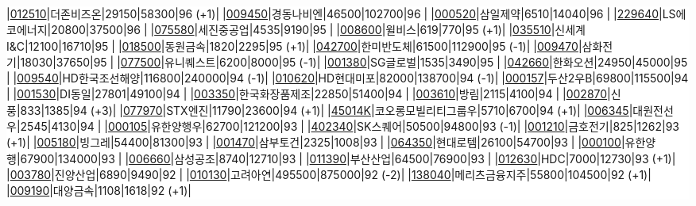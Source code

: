 |[012510](https://finance.daum.net/quotes/A012510)|더존비즈온|29150|58300|96 (+1)|
|[009450](https://finance.daum.net/quotes/A009450)|경동나비엔|46500|102700|96 |
|[000520](https://finance.daum.net/quotes/A000520)|삼일제약|6510|14040|96 |
|[229640](https://finance.daum.net/quotes/A229640)|LS에코에너지|20800|37500|96 |
|[075580](https://finance.daum.net/quotes/A075580)|세진중공업|4535|9190|95 |
|[008600](https://finance.daum.net/quotes/A008600)|윌비스|619|770|95 (+1)|
|[035510](https://finance.daum.net/quotes/A035510)|신세계 I&C|12100|16710|95 |
|[018500](https://finance.daum.net/quotes/A018500)|동원금속|1820|2295|95 (+1)|
|[042700](https://finance.daum.net/quotes/A042700)|한미반도체|61500|112900|95 (-1)|
|[009470](https://finance.daum.net/quotes/A009470)|삼화전기|18030|37650|95 |
|[077500](https://finance.daum.net/quotes/A077500)|유니퀘스트|6200|8000|95 (-1)|
|[001380](https://finance.daum.net/quotes/A001380)|SG글로벌|1535|3490|95 |
|[042660](https://finance.daum.net/quotes/A042660)|한화오션|24950|45000|95 |
|[009540](https://finance.daum.net/quotes/A009540)|HD한국조선해양|116800|240000|94 (-1)|
|[010620](https://finance.daum.net/quotes/A010620)|HD현대미포|82000|138700|94 (-1)|
|[000157](https://finance.daum.net/quotes/A000157)|두산2우B|69800|115500|94 |
|[001530](https://finance.daum.net/quotes/A001530)|DI동일|27801|49100|94 |
|[003350](https://finance.daum.net/quotes/A003350)|한국화장품제조|22850|51400|94 |
|[003610](https://finance.daum.net/quotes/A003610)|방림|2115|4100|94 |
|[002870](https://finance.daum.net/quotes/A002870)|신풍|833|1385|94 (+3)|
|[077970](https://finance.daum.net/quotes/A077970)|STX엔진|11790|23600|94 (+1)|
|[45014K](https://finance.daum.net/quotes/A45014K)|코오롱모빌리티그룹우|5710|6700|94 (+1)|
|[006345](https://finance.daum.net/quotes/A006345)|대원전선우|2545|4130|94 |
|[000105](https://finance.daum.net/quotes/A000105)|유한양행우|62700|121200|93 |
|[402340](https://finance.daum.net/quotes/A402340)|SK스퀘어|50500|94800|93 (-1)|
|[001210](https://finance.daum.net/quotes/A001210)|금호전기|825|1262|93 (+1)|
|[005180](https://finance.daum.net/quotes/A005180)|빙그레|54400|81300|93 |
|[001470](https://finance.daum.net/quotes/A001470)|삼부토건|2325|1008|93 |
|[064350](https://finance.daum.net/quotes/A064350)|현대로템|26100|54700|93 |
|[000100](https://finance.daum.net/quotes/A000100)|유한양행|67900|134000|93 |
|[006660](https://finance.daum.net/quotes/A006660)|삼성공조|8740|12710|93 |
|[011390](https://finance.daum.net/quotes/A011390)|부산산업|64500|76900|93 |
|[012630](https://finance.daum.net/quotes/A012630)|HDC|7000|12730|93 (+1)|
|[003780](https://finance.daum.net/quotes/A003780)|진양산업|6890|9490|92 |
|[010130](https://finance.daum.net/quotes/A010130)|고려아연|495500|875000|92 (-2)|
|[138040](https://finance.daum.net/quotes/A138040)|메리츠금융지주|55800|104500|92 (+1)|
|[009190](https://finance.daum.net/quotes/A009190)|대양금속|1108|1618|92 (+1)|
